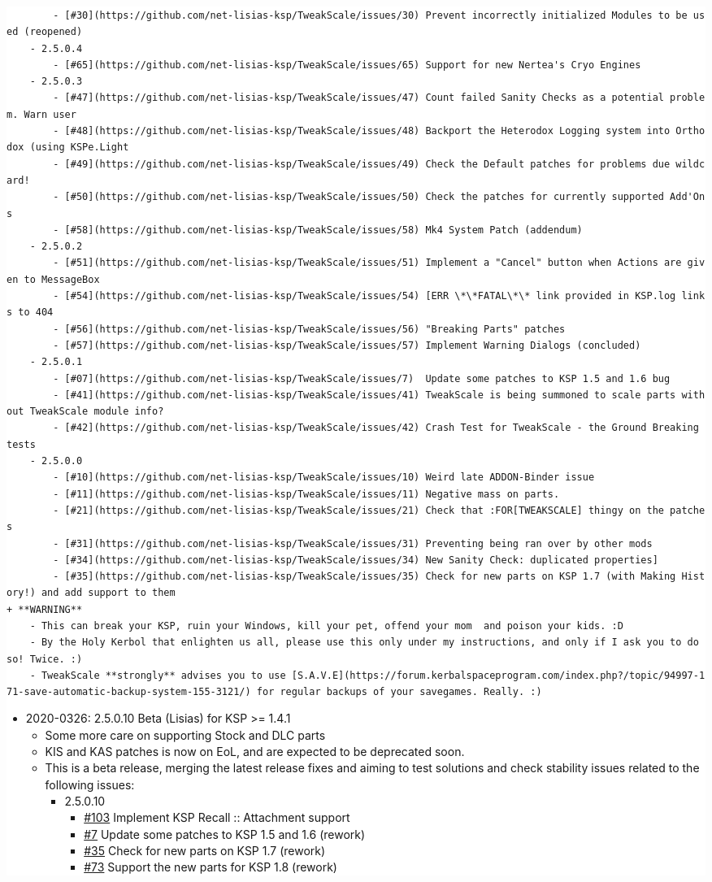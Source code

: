 			- [#30](https://github.com/net-lisias-ksp/TweakScale/issues/30) Prevent incorrectly initialized Modules to be used (reopened)
		- 2.5.0.4
			- [#65](https://github.com/net-lisias-ksp/TweakScale/issues/65) Support for new Nertea's Cryo Engines
		- 2.5.0.3
			- [#47](https://github.com/net-lisias-ksp/TweakScale/issues/47) Count failed Sanity Checks as a potential problem. Warn user
			- [#48](https://github.com/net-lisias-ksp/TweakScale/issues/48) Backport the Heterodox Logging system into Orthodox (using KSPe.Light
			- [#49](https://github.com/net-lisias-ksp/TweakScale/issues/49) Check the Default patches for problems due wildcard!
			- [#50](https://github.com/net-lisias-ksp/TweakScale/issues/50) Check the patches for currently supported Add'Ons
			- [#58](https://github.com/net-lisias-ksp/TweakScale/issues/58) Mk4 System Patch (addendum)
		- 2.5.0.2
			- [#51](https://github.com/net-lisias-ksp/TweakScale/issues/51) Implement a "Cancel" button when Actions are given to MessageBox
			- [#54](https://github.com/net-lisias-ksp/TweakScale/issues/54) [ERR \*\*FATAL\*\* link provided in KSP.log links to 404
			- [#56](https://github.com/net-lisias-ksp/TweakScale/issues/56) "Breaking Parts" patches
			- [#57](https://github.com/net-lisias-ksp/TweakScale/issues/57) Implement Warning Dialogs (concluded)
		- 2.5.0.1
			- [#07](https://github.com/net-lisias-ksp/TweakScale/issues/7)	Update some patches to KSP 1.5 and 1.6 bug
			- [#41](https://github.com/net-lisias-ksp/TweakScale/issues/41) TweakScale is being summoned to scale parts without TweakScale module info?
			- [#42](https://github.com/net-lisias-ksp/TweakScale/issues/42) Crash Test for TweakScale - the Ground Breaking tests
		- 2.5.0.0
			- [#10](https://github.com/net-lisias-ksp/TweakScale/issues/10) Weird late ADDON-Binder issue
			- [#11](https://github.com/net-lisias-ksp/TweakScale/issues/11) Negative mass on parts.
			- [#21](https://github.com/net-lisias-ksp/TweakScale/issues/21) Check that :FOR[TWEAKSCALE] thingy on the patches
			- [#31](https://github.com/net-lisias-ksp/TweakScale/issues/31) Preventing being ran over by other mods
			- [#34](https://github.com/net-lisias-ksp/TweakScale/issues/34) New Sanity Check: duplicated properties]
			- [#35](https://github.com/net-lisias-ksp/TweakScale/issues/35) Check for new parts on KSP 1.7 (with Making History!) and add support to them
	+ **WARNING**
		- This can break your KSP, ruin your Windows, kill your pet, offend your mom  and poison your kids. :D
		- By the Holy Kerbol that enlighten us all, please use this only under my instructions, and only if I ask you to do so! Twice. :)
		- TweakScale **strongly** advises you to use [S.A.V.E](https://forum.kerbalspaceprogram.com/index.php?/topic/94997-171-save-automatic-backup-system-155-3121/) for regular backups of your savegames. Really. :)	
* 2020-0326: 2.5.0.10 Beta (Lisias) for KSP >= 1.4.1 
	+ Some more care on supporting Stock and DLC parts
	+ KIS and KAS patches is now on EoL, and are expected to be deprecated soon.
	+ This is a beta release, merging the latest release fixes and aiming to test solutions and check stability issues related to the following issues:
		- 2.5.0.10
			- [#103](https://github.com/net-lisias-ksp/TweakScale/issues/103) Implement KSP Recall :: Attachment support
			- [#7](https://github.com/net-lisias-ksp/TweakScale/issues/7) Update some patches to KSP 1.5 and 1.6 (rework)
			- [#35](https://github.com/net-lisias-ksp/TweakScale/issues/35) Check for new parts on KSP 1.7 (rework)
			- [#73](https://github.com/net-lisias-ksp/TweakScale/issues/73) Support the new parts for KSP 1.8 (rework)